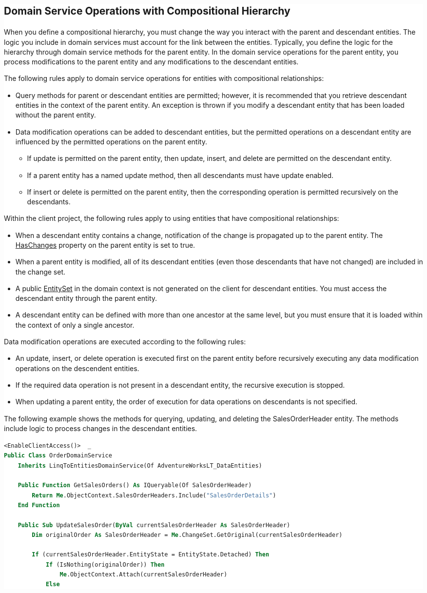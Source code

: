 ## Domain Service Operations with Compositional Hierarchy

When you define a compositional hierarchy, you must change the way you interact with the parent and descendant entities. The logic you include in domain services must account for the link between the entities. Typically, you define the logic for the hierarchy through domain service methods for the parent entity. In the domain service operations for the parent entity, you process modifications to the parent entity and any modifications to the descendant entities.

The following rules apply to domain service operations for entities with compositional relationships:

  - Query methods for parent or descendant entities are permitted; however, it is recommended that you retrieve descendant entities in the context of the parent entity. An exception is thrown if you modify a descendant entity that has been loaded without the parent entity.

  - Data modification operations can be added to descendant entities, but the permitted operations on a descendant entity are influenced by the permitted operations on the parent entity.
    
      - If update is permitted on the parent entity, then update, insert, and delete are permitted on the descendant entity.
    
      - If a parent entity has a named update method, then all descendants must have update enabled.
    
      - If insert or delete is permitted on the parent entity, then the corresponding operation is permitted recursively on the descendants.

Within the client project, the following rules apply to using entities that have compositional relationships:

  - When a descendant entity contains a change, notification of the change is propagated up to the parent entity. The [HasChanges](./ff423084) property on the parent entity is set to true.

  - When a parent entity is modified, all of its descendant entities (even those descendants that have not changed) are included in the change set.

  - A public [EntitySet](./ff423164) in the domain context is not generated on the client for descendant entities. You must access the descendant entity through the parent entity.

  - A descendant entity can be defined with more than one ancestor at the same level, but you must ensure that it is loaded within the context of only a single ancestor.

Data modification operations are executed according to the following rules:

  - An update, insert, or delete operation is executed first on the parent entity before recursively executing any data modification operations on the descendent entities.

  - If the required data operation is not present in a descendant entity, the recursive execution is stopped.

  - When updating a parent entity, the order of execution for data operations on descendants is not specified.

The following example shows the methods for querying, updating, and deleting the SalesOrderHeader entity. The methods include logic to process changes in the descendant entities.

``` vb
<EnableClientAccess()>  _
Public Class OrderDomainService
    Inherits LinqToEntitiesDomainService(Of AdventureWorksLT_DataEntities)

    Public Function GetSalesOrders() As IQueryable(Of SalesOrderHeader)
        Return Me.ObjectContext.SalesOrderHeaders.Include("SalesOrderDetails")
    End Function

    Public Sub UpdateSalesOrder(ByVal currentSalesOrderHeader As SalesOrderHeader)
        Dim originalOrder As SalesOrderHeader = Me.ChangeSet.GetOriginal(currentSalesOrderHeader)

        If (currentSalesOrderHeader.EntityState = EntityState.Detached) Then
            If (IsNothing(originalOrder)) Then
                Me.ObjectContext.Attach(currentSalesOrderHeader)
            Else
```